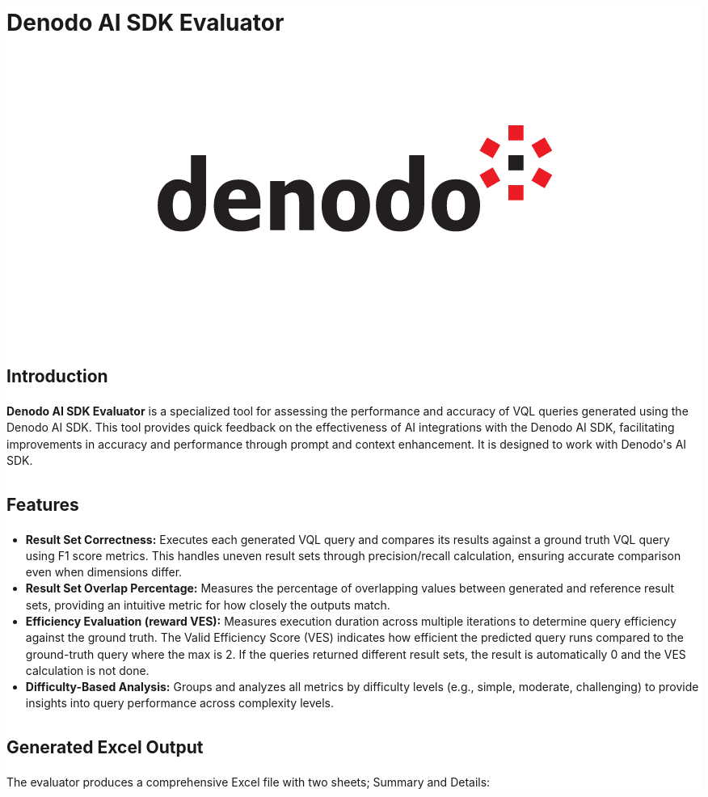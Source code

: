 # Denodo AI SDK Evaluator

<div style="text-align:center">
<img src="static/den.png"> 
</div>

## Introduction

**Denodo AI SDK Evaluator** is a specialized tool for assessing the performance and accuracy of VQL queries generated using the Denodo AI SDK. This tool provides quick feedback on the effectiveness of AI integrations with the Denodo AI SDK, facilitating improvements in accuracy and performance through prompt and context enhancement. It is designed to work with Denodo's AI SDK.

## Features

- **Result Set Correctness:** Executes each generated VQL query and compares its results against a ground truth VQL query using F1 score metrics. This handles uneven result sets through precision/recall calculation, ensuring accurate comparison even when dimensions differ.
- **Result Set Overlap Percentage:** Measures the percentage of overlapping values between generated and reference result sets, providing an intuitive metric for how closely the outputs match.
- **Efficiency Evaluation (reward VES):** Measures execution duration across multiple iterations to determine query efficiency against the ground truth. The Valid Efficiency Score (VES) indicates how efficient the predicted query runs compared to the ground-truth query where the max is 2. If the queries returned different result sets, the result is automatically 0 and the VES calculation is not done.
- **Difficulty-Based Analysis:** Groups and analyzes all metrics by difficulty levels (e.g., simple, moderate, challenging) to provide insights into query performance across complexity levels.

## Generated Excel Output

The evaluator produces a comprehensive Excel file with two sheets; Summary and Details:
